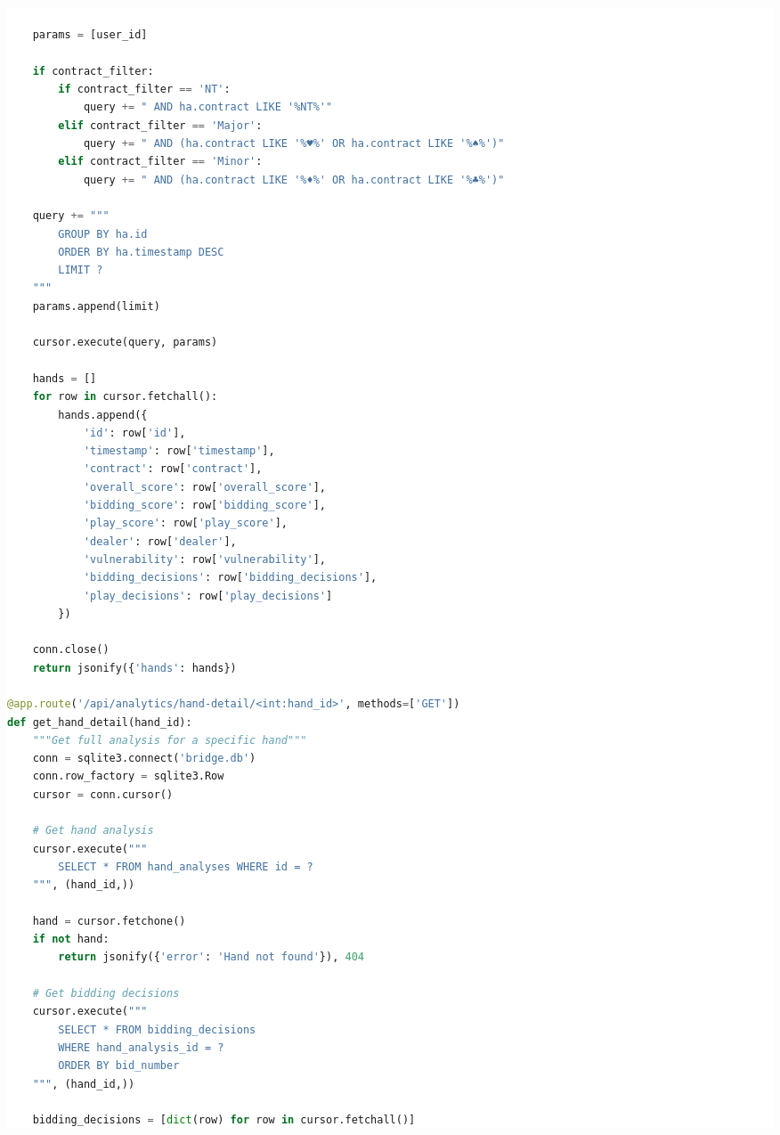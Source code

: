 ```python

    params = [user_id]

    if contract_filter:
        if contract_filter == 'NT':
            query += " AND ha.contract LIKE '%NT%'"
        elif contract_filter == 'Major':
            query += " AND (ha.contract LIKE '%♥%' OR ha.contract LIKE '%♠%')"
        elif contract_filter == 'Minor':
            query += " AND (ha.contract LIKE '%♦%' OR ha.contract LIKE '%♣%')"

    query += """
        GROUP BY ha.id
        ORDER BY ha.timestamp DESC
        LIMIT ?
    """
    params.append(limit)

    cursor.execute(query, params)

    hands = []
    for row in cursor.fetchall():
        hands.append({
            'id': row['id'],
            'timestamp': row['timestamp'],
            'contract': row['contract'],
            'overall_score': row['overall_score'],
            'bidding_score': row['bidding_score'],
            'play_score': row['play_score'],
            'dealer': row['dealer'],
            'vulnerability': row['vulnerability'],
            'bidding_decisions': row['bidding_decisions'],
            'play_decisions': row['play_decisions']
        })

    conn.close()
    return jsonify({'hands': hands})

@app.route('/api/analytics/hand-detail/<int:hand_id>', methods=['GET'])
def get_hand_detail(hand_id):
    """Get full analysis for a specific hand"""
    conn = sqlite3.connect('bridge.db')
    conn.row_factory = sqlite3.Row
    cursor = conn.cursor()

    # Get hand analysis
    cursor.execute("""
        SELECT * FROM hand_analyses WHERE id = ?
    """, (hand_id,))

    hand = cursor.fetchone()
    if not hand:
        return jsonify({'error': 'Hand not found'}), 404

    # Get bidding decisions
    cursor.execute("""
        SELECT * FROM bidding_decisions
        WHERE hand_analysis_id = ?
        ORDER BY bid_number
    """, (hand_id,))

    bidding_decisions = [dict(row) for row in cursor.fetchall()]

```